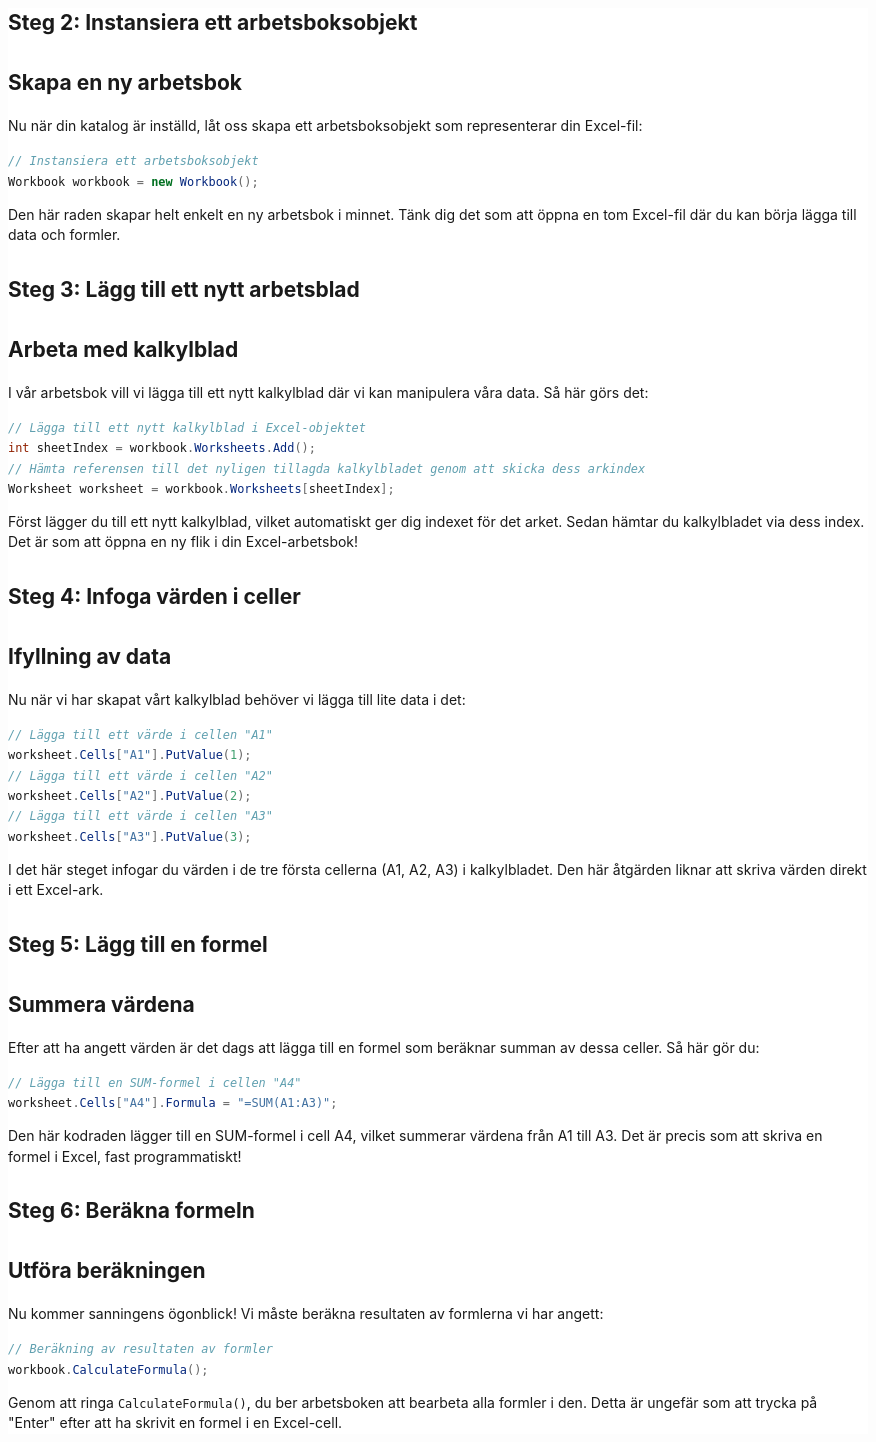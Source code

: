 ## Steg 2: Instansiera ett arbetsboksobjekt
## Skapa en ny arbetsbok
Nu när din katalog är inställd, låt oss skapa ett arbetsboksobjekt som representerar din Excel-fil:
```csharp
// Instansiera ett arbetsboksobjekt
Workbook workbook = new Workbook();
```
Den här raden skapar helt enkelt en ny arbetsbok i minnet. Tänk dig det som att öppna en tom Excel-fil där du kan börja lägga till data och formler.
## Steg 3: Lägg till ett nytt arbetsblad
## Arbeta med kalkylblad
I vår arbetsbok vill vi lägga till ett nytt kalkylblad där vi kan manipulera våra data. Så här görs det:
```csharp
// Lägga till ett nytt kalkylblad i Excel-objektet
int sheetIndex = workbook.Worksheets.Add();
// Hämta referensen till det nyligen tillagda kalkylbladet genom att skicka dess arkindex
Worksheet worksheet = workbook.Worksheets[sheetIndex];
```
Först lägger du till ett nytt kalkylblad, vilket automatiskt ger dig indexet för det arket. Sedan hämtar du kalkylbladet via dess index. Det är som att öppna en ny flik i din Excel-arbetsbok!
## Steg 4: Infoga värden i celler
## Ifyllning av data
Nu när vi har skapat vårt kalkylblad behöver vi lägga till lite data i det:
```csharp
// Lägga till ett värde i cellen "A1"
worksheet.Cells["A1"].PutValue(1);
// Lägga till ett värde i cellen "A2"
worksheet.Cells["A2"].PutValue(2);
// Lägga till ett värde i cellen "A3"
worksheet.Cells["A3"].PutValue(3);
```
I det här steget infogar du värden i de tre första cellerna (A1, A2, A3) i kalkylbladet. Den här åtgärden liknar att skriva värden direkt i ett Excel-ark. 
## Steg 5: Lägg till en formel
## Summera värdena
Efter att ha angett värden är det dags att lägga till en formel som beräknar summan av dessa celler. Så här gör du:
```csharp
// Lägga till en SUM-formel i cellen "A4"
worksheet.Cells["A4"].Formula = "=SUM(A1:A3)";
```
Den här kodraden lägger till en SUM-formel i cell A4, vilket summerar värdena från A1 till A3. Det är precis som att skriva en formel i Excel, fast programmatiskt!
## Steg 6: Beräkna formeln
## Utföra beräkningen
Nu kommer sanningens ögonblick! Vi måste beräkna resultaten av formlerna vi har angett:
```csharp
// Beräkning av resultaten av formler
workbook.CalculateFormula();
```
Genom att ringa `CalculateFormula()`, du ber arbetsboken att bearbeta alla formler i den. Detta är ungefär som att trycka på "Enter" efter att ha skrivit en formel i en Excel-cell.